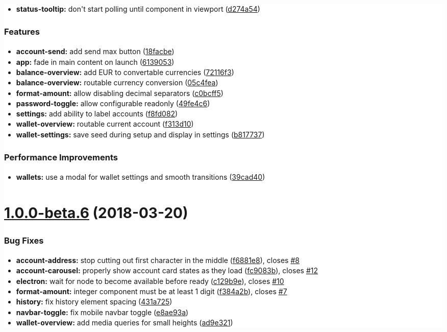 * **status-tooltip:** don't start polling until component in viewport ([d274a54](https://github.com/bcb-wallet-company/bcb-wallet-desktop/commit/d274a54))


### Features

* **account-send:** add send max button ([18facbe](https://github.com/bcb-wallet-company/bcb-wallet-desktop/commit/18facbe))
* **app:** fade in main content on launch ([6139053](https://github.com/bcb-wallet-company/bcb-wallet-desktop/commit/6139053))
* **balance-overview:** add EUR to convertable currencies ([72116f3](https://github.com/bcb-wallet-company/bcb-wallet-desktop/commit/72116f3))
* **balance-overview:** routable currency conversion ([05c4fea](https://github.com/bcb-wallet-company/bcb-wallet-desktop/commit/05c4fea))
* **format-amount:** allow disabling decimal separators ([c0bcff5](https://github.com/bcb-wallet-company/bcb-wallet-desktop/commit/c0bcff5))
* **password-toggle:** allow configurable readonly ([49fe4c6](https://github.com/bcb-wallet-company/bcb-wallet-desktop/commit/49fe4c6))
* **settings:** add ability to label accounts ([f8fd082](https://github.com/bcb-wallet-company/bcb-wallet-desktop/commit/f8fd082))
* **wallet-overview:** routable current account ([f313d10](https://github.com/bcb-wallet-company/bcb-wallet-desktop/commit/f313d10))
* **wallet-settings:** save seed during setup and display in settings ([b817737](https://github.com/bcb-wallet-company/bcb-wallet-desktop/commit/b817737))


### Performance Improvements

* **wallets:** use a modal for wallet settings and smooth transitions ([39cad40](https://github.com/bcb-wallet-company/bcb-wallet-desktop/commit/39cad40))



<a name="1.0.0-beta.6"></a>
# [1.0.0-beta.6](https://github.com/bcb-wallet-company/bcb-wallet-desktop/compare/v1.0.0-beta.5...v1.0.0-beta.6) (2018-03-20)


### Bug Fixes

* **account-address:** stop cutting out first character in the middle ([f6881e8](https://github.com/bcb-wallet-company/bcb-wallet-desktop/commit/f6881e8)), closes [#8](https://github.com/bcb-wallet-company/bcb-wallet-desktop/issues/8)
* **account-carousel:** properly show account card states as they load ([fc9083b](https://github.com/bcb-wallet-company/bcb-wallet-desktop/commit/fc9083b)), closes [#12](https://github.com/bcb-wallet-company/bcb-wallet-desktop/issues/12)
* **electron:** wait for node to become available before ready ([c129b9e](https://github.com/bcb-wallet-company/bcb-wallet-desktop/commit/c129b9e)), closes [#10](https://github.com/bcb-wallet-company/bcb-wallet-desktop/issues/10)
* **format-amount:** integer component must be at least 1 digit ([f384a2b](https://github.com/bcb-wallet-company/bcb-wallet-desktop/commit/f384a2b)), closes [#7](https://github.com/bcb-wallet-company/bcb-wallet-desktop/issues/7)
* **history:** fix history element spacing ([431a725](https://github.com/bcb-wallet-company/bcb-wallet-desktop/commit/431a725))
* **navbar-toggle:** fix mobile navbar toggle ([e8ae93a](https://github.com/bcb-wallet-company/bcb-wallet-desktop/commit/e8ae93a))
* **wallet-overview:** add media queries for small heights ([ad9e321](https://github.com/bcb-wallet-company/bcb-wallet-desktop/commit/ad9e321))

